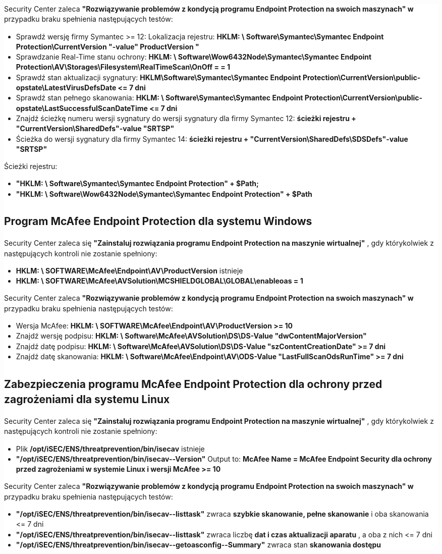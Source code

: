 Security Center zaleca **"Rozwiązywanie problemów z kondycją programu Endpoint Protection na swoich maszynach" w** przypadku braku spełnienia następujących testów:

- Sprawdź wersję firmy Symantec >= 12: Lokalizacja rejestru: **HKLM: \ Software\Symantec\Symantec Endpoint Protection\CurrentVersion "-value" ProductVersion "**
- Sprawdzanie Real-Time stanu ochrony: **HKLM: \ Software\Wow6432Node\Symantec\Symantec Endpoint Protection\AV\Storages\Filesystem\RealTimeScan\OnOff = = 1**
- Sprawdź stan aktualizacji sygnatury: **HKLM\Software\Symantec\Symantec Endpoint Protection\CurrentVersion\public-opstate\LatestVirusDefsDate <= 7 dni**
- Sprawdź stan pełnego skanowania: **HKLM: \ Software\Symantec\Symantec Endpoint Protection\CurrentVersion\public-opstate\LastSuccessfulScanDateTime <= 7 dni**
- Znajdź ścieżkę numeru wersji sygnatury do wersji sygnatury dla firmy Symantec 12: **ścieżki rejestru + "CurrentVersion\SharedDefs"-value "SRTSP"** 
- Ścieżka do wersji sygnatury dla firmy Symantec 14: **ścieżki rejestru + "CurrentVersion\SharedDefs\SDSDefs"-value "SRTSP"**

Ścieżki rejestru:
- **"HKLM: \ Software\Symantec\Symantec Endpoint Protection" + $Path;**
- **"HKLM: \ Software\Wow6432Node\Symantec\Symantec Endpoint Protection" + $Path**

## <a name="mcafee-endpoint-protection-for-windows"></a>Program McAfee Endpoint Protection dla systemu Windows

Security Center zaleca się **"Zainstaluj rozwiązania programu Endpoint Protection na maszynie wirtualnej"** , gdy którykolwiek z następujących kontroli nie zostanie spełniony:

- **HKLM: \ SOFTWARE\McAfee\Endpoint\AV\ProductVersion** istnieje
- **HKLM: \ SOFTWARE\McAfee\AVSolution\MCSHIELDGLOBAL\GLOBAL\enableoas = 1**

Security Center zaleca **"Rozwiązywanie problemów z kondycją programu Endpoint Protection na swoich maszynach" w** przypadku braku spełnienia następujących testów:

- Wersja McAfee: **HKLM: \ SOFTWARE\McAfee\Endpoint\AV\ProductVersion >= 10**
- Znajdź wersję podpisu: **HKLM: \ Software\McAfee\AVSolution\DS\DS-Value "dwContentMajorVersion"**
- Znajdź datę podpisu: **HKLM: \ Software\McAfee\AVSolution\DS\DS-Value "szContentCreationDate" >= 7 dni**
- Znajdź datę skanowania: **HKLM: \ Software\McAfee\Endpoint\AV\ODS-Value "LastFullScanOdsRunTime" >= 7 dni**

## <a name="mcafee-endpoint-security-for-linux-threat-prevention"></a>Zabezpieczenia programu McAfee Endpoint Protection dla ochrony przed zagrożeniami dla systemu Linux 

Security Center zaleca się **"Zainstaluj rozwiązania programu Endpoint Protection na maszynie wirtualnej"** , gdy którykolwiek z następujących kontroli nie zostanie spełniony:

- Plik **/opt/iSEC/ENS/threatprevention/bin/isecav** istnieje
- **"/opt/iSEC/ENS/threatprevention/bin/isecav--Version"** Output to: **McAfee Name = McAfee Endpoint Security dla ochrony przed zagrożeniami w systemie Linux i wersji McAfee >= 10**

Security Center zaleca **"Rozwiązywanie problemów z kondycją programu Endpoint Protection na swoich maszynach" w** przypadku braku spełnienia następujących testów:

- **"/opt/iSEC/ENS/threatprevention/bin/isecav--listtask"** zwraca **szybkie skanowanie, pełne skanowanie** i oba skanowania <= 7 dni
- **"/opt/iSEC/ENS/threatprevention/bin/isecav--listtask"** zwraca liczbę **dat i czas aktualizacji aparatu** , a oba z nich <= 7 dni
- **"/opt/iSEC/ENS/threatprevention/bin/isecav--getoasconfig--Summary"** zwraca stan **skanowania dostępu**
